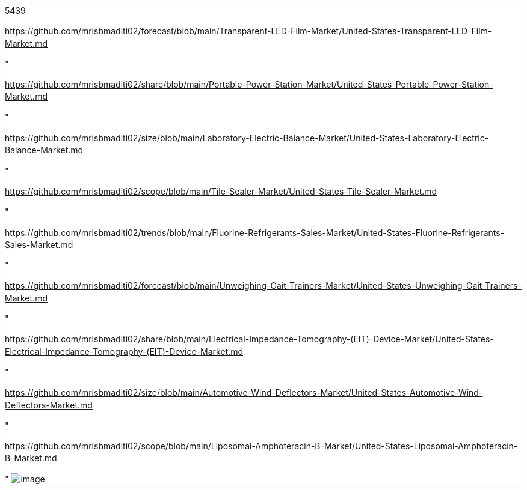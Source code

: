 5439</p><p><a href="https://github.com/mrisbmaditi02/forecast/blob/main/Transparent-LED-Film-Market/United-States-Transparent-LED-Film-Market.md">https://github.com/mrisbmaditi02/forecast/blob/main/Transparent-LED-Film-Market/United-States-Transparent-LED-Film-Market.md</a></p>"<p><a href="https://github.com/mrisbmaditi02/share/blob/main/Portable-Power-Station-Market/United-States-Portable-Power-Station-Market.md">https://github.com/mrisbmaditi02/share/blob/main/Portable-Power-Station-Market/United-States-Portable-Power-Station-Market.md</a></p>"<p><a href="https://github.com/mrisbmaditi02/size/blob/main/Laboratory-Electric-Balance-Market/United-States-Laboratory-Electric-Balance-Market.md">https://github.com/mrisbmaditi02/size/blob/main/Laboratory-Electric-Balance-Market/United-States-Laboratory-Electric-Balance-Market.md</a></p>"<p><a href="https://github.com/mrisbmaditi02/scope/blob/main/Tile-Sealer-Market/United-States-Tile-Sealer-Market.md">https://github.com/mrisbmaditi02/scope/blob/main/Tile-Sealer-Market/United-States-Tile-Sealer-Market.md</a></p>"<p><a href="https://github.com/mrisbmaditi02/trends/blob/main/Fluorine-Refrigerants-Sales-Market/United-States-Fluorine-Refrigerants-Sales-Market.md">https://github.com/mrisbmaditi02/trends/blob/main/Fluorine-Refrigerants-Sales-Market/United-States-Fluorine-Refrigerants-Sales-Market.md</a></p>"<p><a href="https://github.com/mrisbmaditi02/forecast/blob/main/Unweighing-Gait-Trainers-Market/United-States-Unweighing-Gait-Trainers-Market.md">https://github.com/mrisbmaditi02/forecast/blob/main/Unweighing-Gait-Trainers-Market/United-States-Unweighing-Gait-Trainers-Market.md</a></p>"<p><a href="https://github.com/mrisbmaditi02/share/blob/main/Electrical-Impedance-Tomography-(EIT)-Device-Market/United-States-Electrical-Impedance-Tomography-(EIT)-Device-Market.md">https://github.com/mrisbmaditi02/share/blob/main/Electrical-Impedance-Tomography-(EIT)-Device-Market/United-States-Electrical-Impedance-Tomography-(EIT)-Device-Market.md</a></p>"<p><a href="https://github.com/mrisbmaditi02/size/blob/main/Automotive-Wind-Deflectors-Market/United-States-Automotive-Wind-Deflectors-Market.md">https://github.com/mrisbmaditi02/size/blob/main/Automotive-Wind-Deflectors-Market/United-States-Automotive-Wind-Deflectors-Market.md</a></p>"<p><a href="https://github.com/mrisbmaditi02/scope/blob/main/Liposomal-Amphoteracin-B-Market/United-States-Liposomal-Amphoteracin-B-Market.md">https://github.com/mrisbmaditi02/scope/blob/main/Liposomal-Amphoteracin-B-Market/United-States-Liposomal-Amphoteracin-B-Market.md</a></p>"
![image](https://github.com/user-attachments/assets/7d814daf-115c-4779-8ae9-ff3a5a31d3c1)
